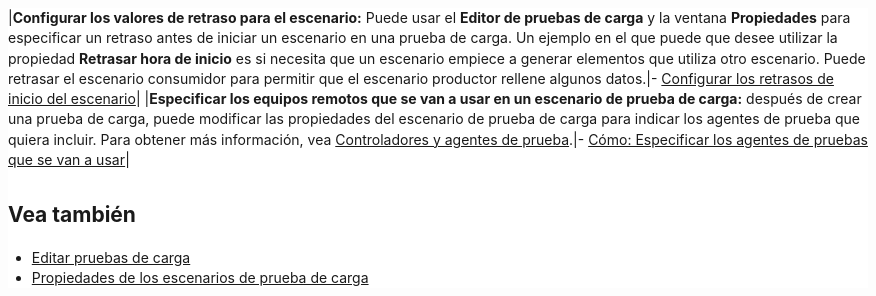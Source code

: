 |**Configurar los valores de retraso para el escenario:** Puede usar el **Editor de pruebas de carga** y la ventana **Propiedades** para especificar un retraso antes de iniciar un escenario en una prueba de carga. Un ejemplo en el que puede que desee utilizar la propiedad **Retrasar hora de inicio** es si necesita que un escenario empiece a generar elementos que utiliza otro escenario. Puede retrasar el escenario consumidor para permitir que el escenario productor rellene algunos datos.|-   [Configurar los retrasos de inicio del escenario](../test/configure-scenario-start-delays.md)|
|**Especificar los equipos remotos que se van a usar en un escenario de prueba de carga:** después de crear una prueba de carga, puede modificar las propiedades del escenario de prueba de carga para indicar los agentes de prueba que quiera incluir. Para obtener más información, vea [Controladores y agentes de prueba](configure-test-agents-and-controllers-for-load-tests.md).|-   [Cómo: Especificar los agentes de pruebas que se van a usar](../test/how-to-specify-test-agents-to-use-in-load-test-scenarios.md)|

## <a name="see-also"></a>Vea también

- [Editar pruebas de carga](../test/edit-load-tests.md)
- [Propiedades de los escenarios de prueba de carga](../test/load-test-scenario-properties.md)
